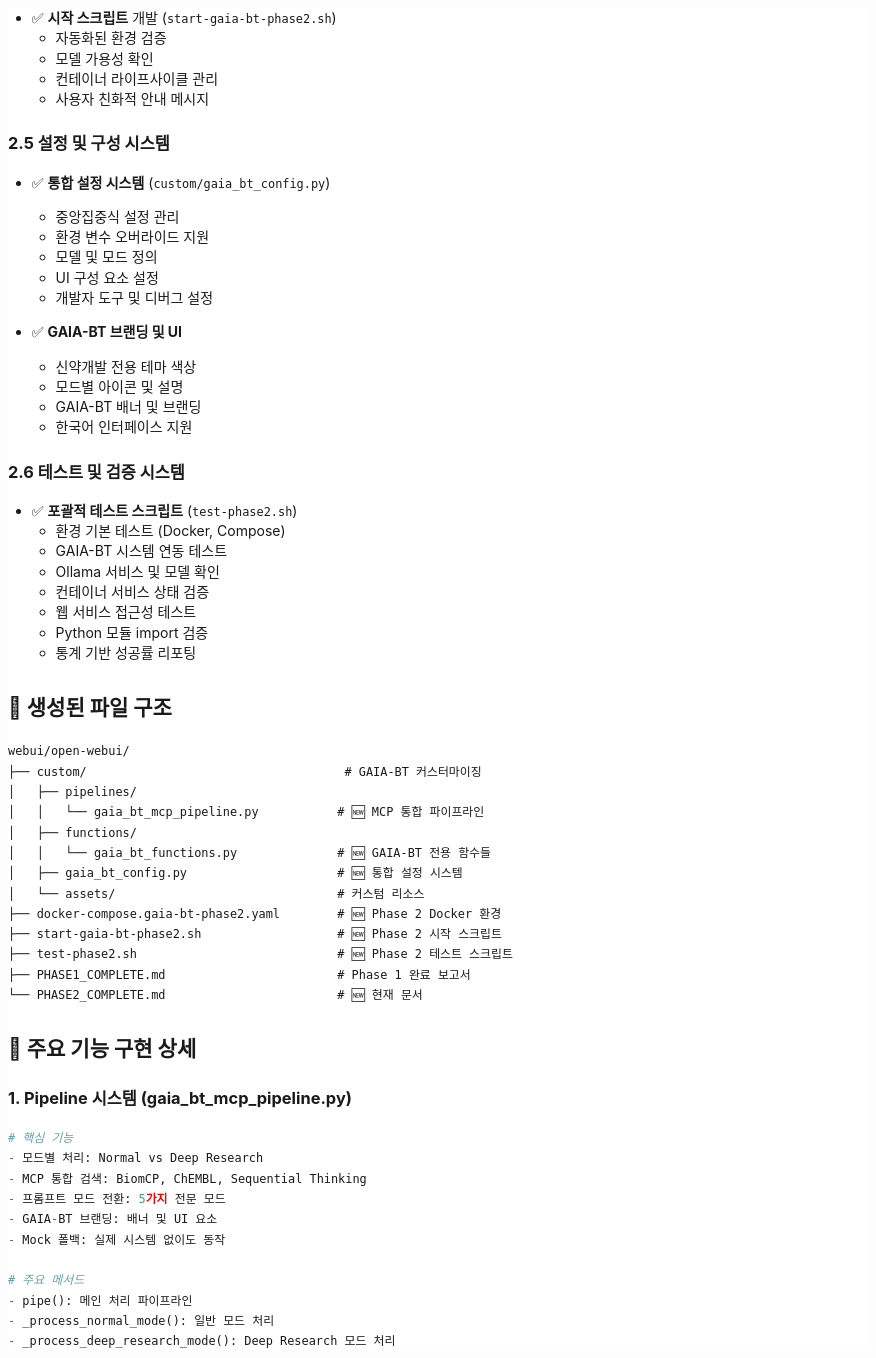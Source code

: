 - ✅ **시작 스크립트** 개발 (`start-gaia-bt-phase2.sh`)
  - 자동화된 환경 검증
  - 모델 가용성 확인
  - 컨테이너 라이프사이클 관리
  - 사용자 친화적 안내 메시지

### 2.5 설정 및 구성 시스템
- ✅ **통합 설정 시스템** (`custom/gaia_bt_config.py`)
  - 중앙집중식 설정 관리
  - 환경 변수 오버라이드 지원
  - 모델 및 모드 정의
  - UI 구성 요소 설정
  - 개발자 도구 및 디버그 설정

- ✅ **GAIA-BT 브랜딩 및 UI**
  - 신약개발 전용 테마 색상
  - 모드별 아이콘 및 설명
  - GAIA-BT 배너 및 브랜딩
  - 한국어 인터페이스 지원

### 2.6 테스트 및 검증 시스템
- ✅ **포괄적 테스트 스크립트** (`test-phase2.sh`)
  - 환경 기본 테스트 (Docker, Compose)
  - GAIA-BT 시스템 연동 테스트
  - Ollama 서비스 및 모델 확인
  - 컨테이너 서비스 상태 검증
  - 웹 서비스 접근성 테스트
  - Python 모듈 import 검증
  - 통계 기반 성공률 리포팅

## 📁 생성된 파일 구조

```
webui/open-webui/
├── custom/                                    # GAIA-BT 커스터마이징
│   ├── pipelines/
│   │   └── gaia_bt_mcp_pipeline.py           # 🆕 MCP 통합 파이프라인
│   ├── functions/
│   │   └── gaia_bt_functions.py              # 🆕 GAIA-BT 전용 함수들
│   ├── gaia_bt_config.py                     # 🆕 통합 설정 시스템
│   └── assets/                               # 커스텀 리소스
├── docker-compose.gaia-bt-phase2.yaml        # 🆕 Phase 2 Docker 환경
├── start-gaia-bt-phase2.sh                   # 🆕 Phase 2 시작 스크립트
├── test-phase2.sh                            # 🆕 Phase 2 테스트 스크립트
├── PHASE1_COMPLETE.md                        # Phase 1 완료 보고서
└── PHASE2_COMPLETE.md                        # 🆕 현재 문서
```

## 🎯 주요 기능 구현 상세

### 1. Pipeline 시스템 (gaia_bt_mcp_pipeline.py)
```python
# 핵심 기능
- 모드별 처리: Normal vs Deep Research
- MCP 통합 검색: BiomCP, ChEMBL, Sequential Thinking
- 프롬프트 모드 전환: 5가지 전문 모드
- GAIA-BT 브랜딩: 배너 및 UI 요소
- Mock 폴백: 실제 시스템 없이도 동작

# 주요 메서드
- pipe(): 메인 처리 파이프라인
- _process_normal_mode(): 일반 모드 처리
- _process_deep_research_mode(): Deep Research 모드 처리
```